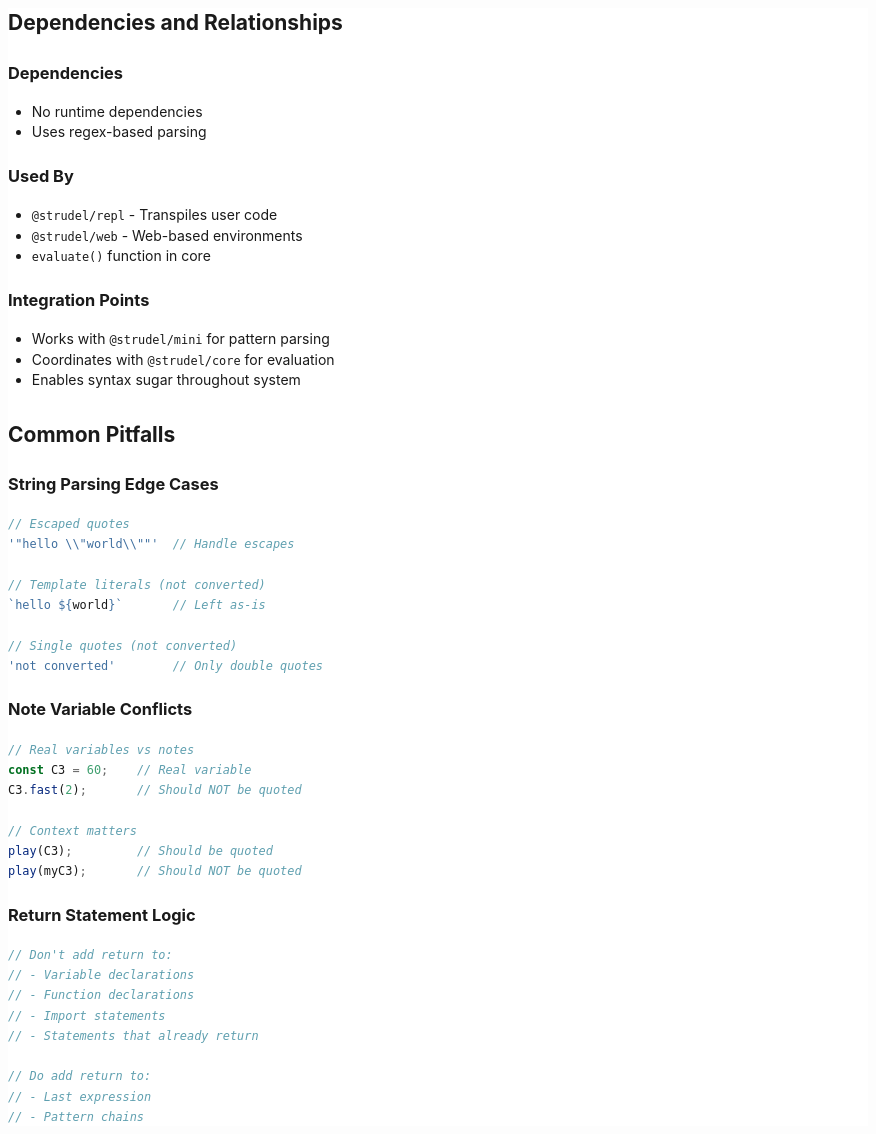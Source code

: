 ## Dependencies and Relationships

### Dependencies
- No runtime dependencies
- Uses regex-based parsing

### Used By
- `@strudel/repl` - Transpiles user code
- `@strudel/web` - Web-based environments
- `evaluate()` function in core

### Integration Points
- Works with `@strudel/mini` for pattern parsing
- Coordinates with `@strudel/core` for evaluation
- Enables syntax sugar throughout system

## Common Pitfalls

### String Parsing Edge Cases
```javascript
// Escaped quotes
'"hello \\"world\\""'  // Handle escapes

// Template literals (not converted)
`hello ${world}`       // Left as-is

// Single quotes (not converted)
'not converted'        // Only double quotes
```

### Note Variable Conflicts
```javascript
// Real variables vs notes
const C3 = 60;    // Real variable
C3.fast(2);       // Should NOT be quoted

// Context matters
play(C3);         // Should be quoted
play(myC3);       // Should NOT be quoted
```

### Return Statement Logic
```javascript
// Don't add return to:
// - Variable declarations
// - Function declarations  
// - Import statements
// - Statements that already return

// Do add return to:
// - Last expression
// - Pattern chains
```
